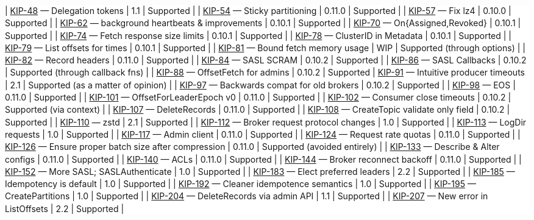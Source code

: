 | [KIP-48](https://cwiki.apache.org/confluence/display/KAFKA/KIP-48+Delegation+token+support+for+Kafka) — Delegation tokens | 1.1 | Supported |
| [KIP-54](https://cwiki.apache.org/confluence/display/KAFKA/KIP-54+-+Sticky+Partition+Assignment+Strategy) — Sticky partitioning | 0.11.0 | Supported |
| [KIP-57](https://cwiki.apache.org/confluence/display/KAFKA/KIP-57+-+Interoperable+LZ4+Framing) — Fix lz4 | 0.10.0 | Supported |
| [KIP-62](https://cwiki.apache.org/confluence/display/KAFKA/KIP-62%3A+Allow+consumer+to+send+heartbeats+from+a+background+thread) — background heartbeats & improvements | 0.10.1 | Supported |
| [KIP-70](https://cwiki.apache.org/confluence/display/KAFKA/KIP-70%3A+Revise+Partition+Assignment+Semantics+on+New+Consumer%27s+Subscription+Change) — On{Assigned,Revoked} | 0.10.1 | Supported |
| [KIP-74](https://cwiki.apache.org/confluence/display/KAFKA/KIP-74%3A+Add+Fetch+Response+Size+Limit+in+Bytes) — Fetch response size limits | 0.10.1 | Supported |
| [KIP-78](https://cwiki.apache.org/confluence/display/KAFKA/KIP-78%3A+Cluster+Id) — ClusterID in Metadata | 0.10.1 | Supported |
| [KIP-79](https://cwiki.apache.org/confluence/pages/viewpage.action?pageId=65868090) — List offsets for times | 0.10.1 | Supported |
| [KIP-81](https://cwiki.apache.org/confluence/display/KAFKA/KIP-81%3A+Bound+Fetch+memory+usage+in+the+consumer) — Bound fetch memory usage | WIP | Supported (through options) |
| [KIP-82](https://cwiki.apache.org/confluence/display/KAFKA/KIP-82+-+Add+Record+Headers) — Record headers | 0.11.0 | Supported |
| [KIP-84](https://cwiki.apache.org/confluence/display/KAFKA/KIP-84%3A+Support+SASL+SCRAM+mechanisms) — SASL SCRAM | 0.10.2 | Supported |
| [KIP-86](https://cwiki.apache.org/confluence/display/KAFKA/KIP-86%3A+Configurable+SASL+callback+handlers) — SASL Callbacks | 0.10.2 | Supported (through callback fns) |
| [KIP-88](https://cwiki.apache.org/confluence/display/KAFKA/KIP-88%3A+OffsetFetch+Protocol+Update) — OffsetFetch for admins | 0.10.2 | Supported
| [KIP-91](https://cwiki.apache.org/confluence/display/KAFKA/KIP-91+Provide+Intuitive+User+Timeouts+in+The+Producer) — Intuitive producer timeouts | 2.1 | Supported (as a matter of opinion) |
| [KIP-97](https://cwiki.apache.org/confluence/display/KAFKA/KIP-97%3A+Improved+Kafka+Client+RPC+Compatibility+Policy) — Backwards compat for old brokers | 0.10.2 | Supported |
| [KIP-98](https://cwiki.apache.org/confluence/display/KAFKA/KIP-98+-+Exactly+Once+Delivery+and+Transactional+Messaging) — EOS | 0.11.0 | Supported |
| [KIP-101](https://cwiki.apache.org/confluence/display/KAFKA/KIP-101+-+Alter+Replication+Protocol+to+use+Leader+Epoch+rather+than+High+Watermark+for+Truncation) — OffsetForLeaderEpoch v0 | 0.11.0 | Supported |
| [KIP-102](https://cwiki.apache.org/confluence/display/KAFKA/KIP-102+-+Add+close+with+timeout+for+consumers) — Consumer close timeouts | 0.10.2 | Supported (via context) |
| [KIP-107](https://cwiki.apache.org/confluence/display/KAFKA/KIP-107%3A+Add+deleteRecordsBefore%28%29+API+in+AdminClient) — DeleteRecords | 0.11.0 | Supported |
| [KIP-108](https://cwiki.apache.org/confluence/display/KAFKA/KIP-108%3A+Create+Topic+Policy) — CreateTopic validate only field | 0.10.2 | Supported |
| [KIP-110](https://cwiki.apache.org/confluence/display/KAFKA/KIP-110%3A+Add+Codec+for+ZStandard+Compression) — zstd | 2.1 | Supported |
| [KIP-112](https://cwiki.apache.org/confluence/display/KAFKA/KIP-112%3A+Handle+disk+failure+for+JBOD) — Broker request protocol changes | 1.0 | Supported |
| [KIP-113](https://cwiki.apache.org/confluence/display/KAFKA/KIP-113%3A+Support+replicas+movement+between+log+directories) — LogDir requests | 1.0 | Supported |
| [KIP-117](https://cwiki.apache.org/confluence/display/KAFKA/KIP-117%3A+Add+a+public+AdminClient+API+for+Kafka+admin+operations) — Admin client | 0.11.0 | Supported |
| [KIP-124](https://cwiki.apache.org/confluence/display/KAFKA/KIP-124+-+Request+rate+quotas) — Request rate quotas | 0.11.0 | Supported |
| [KIP-126](https://cwiki.apache.org/confluence/pages/viewpage.action?pageId=68715855) — Ensure proper batch size after compression | 0.11.0 | Supported (avoided entirely) |
| [KIP-133](https://cwiki.apache.org/confluence/display/KAFKA/KIP-133%3A+Describe+and+Alter+Configs+Admin+APIs) — Describe & Alter configs | 0.11.0 | Supported |
| [KIP-140](https://cwiki.apache.org/confluence/display/KAFKA/KIP-140%3A+Add+administrative+RPCs+for+adding%2C+deleting%2C+and+listing+ACLs) — ACLs | 0.11.0 | Supported |
| [KIP-144](https://cwiki.apache.org/confluence/display/KAFKA/KIP-144%3A+Exponential+backoff+for+broker+reconnect+attempts) — Broker reconnect backoff | 0.11.0 | Supported |
| [KIP-152](https://cwiki.apache.org/confluence/display/KAFKA/KIP-152+-+Improve+diagnostics+for+SASL+authentication+failures) — More SASL; SASLAuthenticate | 1.0 | Supported |
| [KIP-183](https://cwiki.apache.org/confluence/display/KAFKA/KIP-183+-+Change+PreferredReplicaLeaderElectionCommand+to+use+AdminClient) — Elect preferred leaders | 2.2 | Supported |
| [KIP-185](https://cwiki.apache.org/confluence/display/KAFKA/KIP-185%3A+Make+exactly+once+in+order+delivery+per+partition+the+default+Producer+setting) — Idempotency is default | 1.0 | Supported |
| [KIP-192](https://cwiki.apache.org/confluence/display/KAFKA/KIP-192+%3A+Provide+cleaner+semantics+when+idempotence+is+enabled) — Cleaner idempotence semantics | 1.0 | Supported |
| [KIP-195](https://cwiki.apache.org/confluence/display/KAFKA/KIP-195%3A+AdminClient.createPartitions) — CreatePartitions | 1.0 | Supported |
| [KIP-204](https://cwiki.apache.org/confluence/display/KAFKA/KIP-204+%3A+Adding+records+deletion+operation+to+the+new+Admin+Client+API) — DeleteRecords via admin API | 1.1 | Supported |
| [KIP-207](https://cwiki.apache.org/confluence/display/KAFKA/KIP-207%3A+Offsets+returned+by+ListOffsetsResponse+should+be+monotonically+increasing+even+during+a+partition+leader+change) — New error in ListOffsets | 2.2 | Supported |